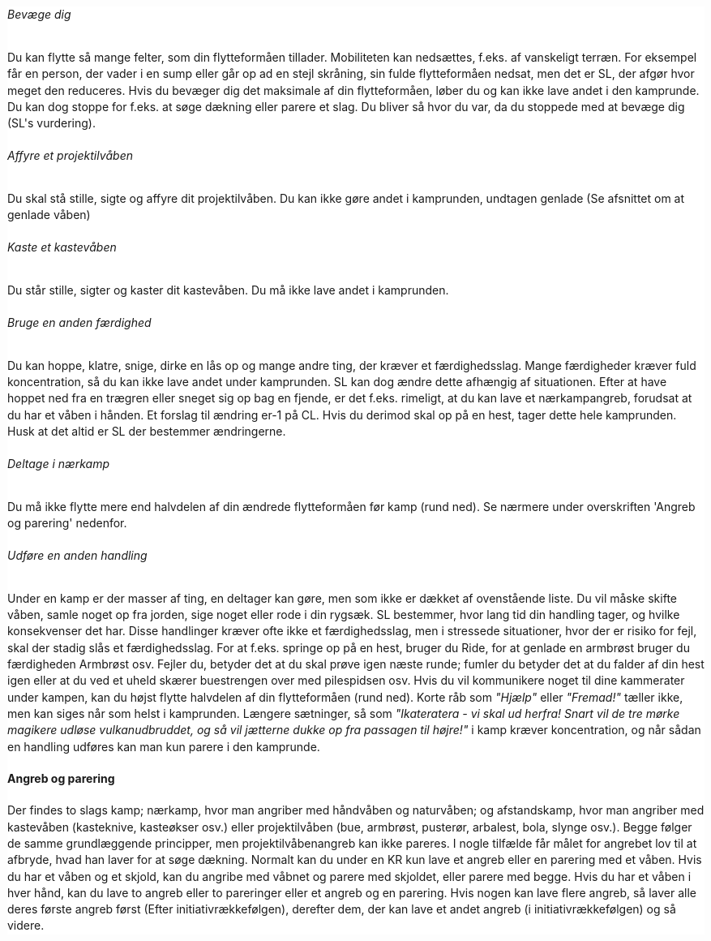 ###### Bevæge dig
Du kan flytte så mange felter, som din flytteformåen tillader. Mobiliteten kan nedsættes, f.eks. af vanskeligt terræn. For eksempel får en person, der vader i en sump eller går op ad en stejl skråning, sin fulde flytteformåen nedsat, men det er SL, der afgør hvor meget den reduceres. Hvis du bevæger dig det maksimale af din flytteformåen, løber du og kan ikke lave andet i den kamprunde. Du kan dog stoppe for f.eks. at søge dækning eller parere et slag. Du bliver så hvor du var, da du stoppede med at bevæge dig (SL's vurdering).

###### Affyre et projektilvåben
Du skal stå stille, sigte og affyre dit projektilvåben. Du kan ikke gøre andet i kamprunden, undtagen genlade (Se afsnittet om at genlade våben)

###### Kaste et kastevåben
Du står stille, sigter og kaster dit kastevåben. Du må ikke lave andet i kamprunden.

###### Bruge en anden færdighed
Du kan hoppe, klatre, snige, dirke en lås op og mange andre ting, der kræver et færdighedsslag. Mange færdigheder kræver fuld koncentration, så du kan ikke lave andet under kamprunden. SL kan dog ændre dette afhængig af situationen. Efter at have hoppet ned fra en trægren eller sneget sig op bag en fjende, er det f.eks. rimeligt, at du kan lave et nærkampangreb, ​​forudsat at du har et våben i hånden. Et forslag til ændring er-1 på CL. Hvis du derimod skal op på en hest, tager dette hele kamprunden. Husk at det altid er SL der bestemmer ændringerne.

###### Deltage i nærkamp
Du må ikke flytte mere end halvdelen af ​​din ændrede flytteformåen før kamp (rund ned). Se nærmere under overskriften 'Angreb og parering' nedenfor.

###### Udføre en anden handling
Under en kamp er der masser af ting, en deltager kan gøre, men som ikke er dækket af ovenstående liste. Du vil måske skifte våben, samle noget op fra jorden, sige noget eller rode i din rygsæk. SL bestemmer, hvor lang tid din handling tager, og hvilke konsekvenser det har. Disse handlinger kræver ofte ikke et færdighedsslag, men i stressede situationer, hvor der er risiko for fejl, skal der stadig slås et færdighedsslag. For at f.eks. springe op på en hest, bruger du Ride, for at genlade en armbrøst bruger du færdigheden Armbrøst osv. Fejler du, betyder det at du skal prøve igen næste runde; fumler du betyder det at du falder af din hest igen eller at du ved et uheld skærer buestrengen over med pilespidsen osv. Hvis du vil kommunikere noget til dine kammerater under kampen, kan du højst flytte halvdelen af ​​din flytteformåen (rund ned). Korte råb som *"Hjælp"* eller *"Fremad!"* tæller ikke, men kan siges når som helst i kamprunden. Længere sætninger, så som *"Ikateratera - vi skal ud herfra! Snart vil de tre mørke magikere udløse vulkanudbruddet, og så vil jætterne dukke op fra passagen til højre!"* i kamp kræver koncentration, og når sådan en handling udføres kan man kun parere i den kamprunde.

#### Angreb og parering
Der findes to slags kamp; nærkamp, ​​hvor man angriber med håndvåben og naturvåben; og afstandskamp, ​​hvor man angriber med kastevåben (kasteknive, kasteøkser osv.) eller projektilvåben (bue, armbrøst, pusterør, arbalest, bola, slynge osv.). Begge følger de samme grundlæggende principper, men projektilvåbenangreb kan ikke pareres. I nogle tilfælde får målet for angrebet lov til at afbryde, hvad han laver for at søge dækning. Normalt kan du under en KR kun lave et angreb eller en parering med et våben. Hvis du har et våben og et skjold, kan du angribe med våbnet og parere med
skjoldet, eller parere med begge. Hvis du har et våben i hver hånd, kan du lave to angreb eller to pareringer eller et angreb og en parering. Hvis nogen kan lave flere angreb, så laver alle deres første angreb først (Efter initiativrækkefølgen), derefter dem, der kan lave et andet angreb (i initiativrækkefølgen) og så videre.
